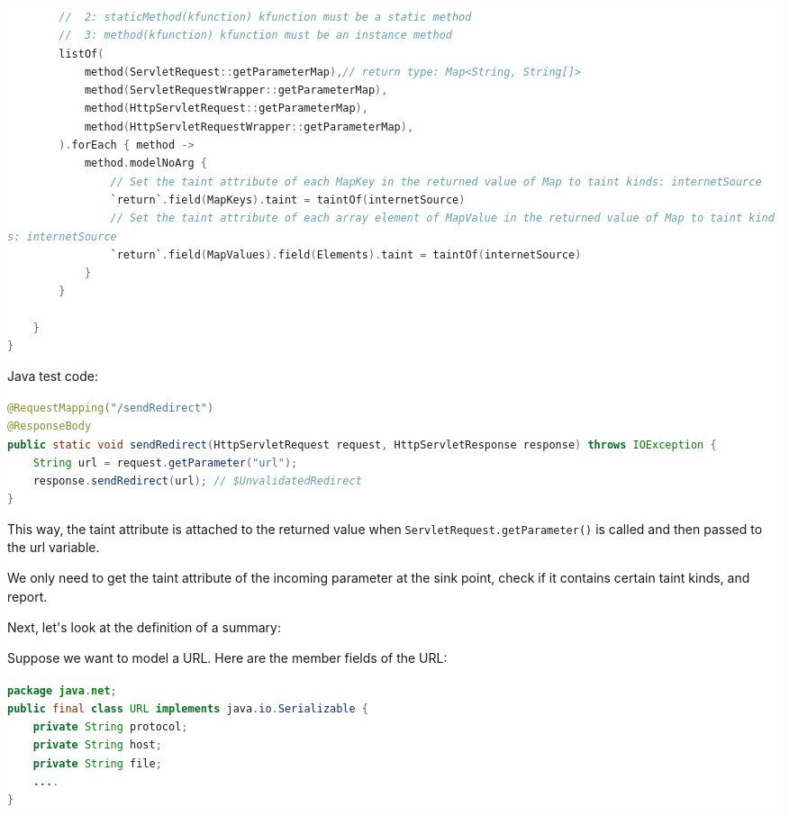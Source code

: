 ```kotlin
        //  2: staticMethod(kfunction) kfunction must be a static method
        //  3: method(kfunction) kfunction must be an instance method
        listOf(
            method(ServletRequest::getParameterMap),// return type: Map<String, String[]>
            method(ServletRequestWrapper::getParameterMap),
            method(HttpServletRequest::getParameterMap),
            method(HttpServletRequestWrapper::getParameterMap),
        ).forEach { method ->
            method.modelNoArg {
                // Set the taint attribute of each MapKey in the returned value of Map to taint kinds: internetSource
                `return`.field(MapKeys).taint = taintOf(internetSource)
                // Set the taint attribute of each array element of MapValue in the returned value of Map to taint kinds: internetSource
                `return`.field(MapValues).field(Elements).taint = taintOf(internetSource)  
            }
        }
        
    }
}
```



Java test code:

```java
@RequestMapping("/sendRedirect")
@ResponseBody
public static void sendRedirect(HttpServletRequest request, HttpServletResponse response) throws IOException {
    String url = request.getParameter("url");
    response.sendRedirect(url); // $UnvalidatedRedirect
}
```

This way, the taint attribute is attached to the returned value when `ServletRequest.getParameter()` is called and then passed to the url variable.

We only need to get the taint attribute of the incoming parameter at the sink point, check if it contains certain taint kinds, and report.



Next, let's look at the definition of a summary:

Suppose we want to model a URL. Here are the member fields of the URL:

```java
package java.net;
public final class URL implements java.io.Serializable {
    private String protocol;
    private String host;
    private String file;
    ....
}
```
